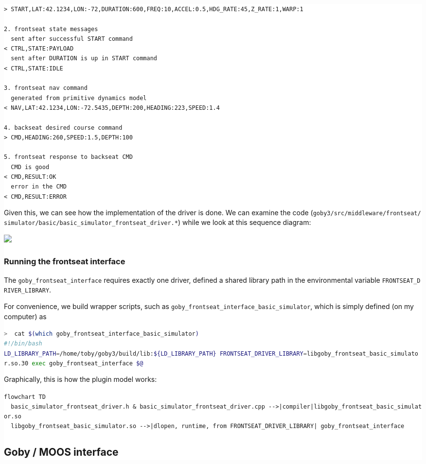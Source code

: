 ```
> START,LAT:42.1234,LON:-72,DURATION:600,FREQ:10,ACCEL:0.5,HDG_RATE:45,Z_RATE:1,WARP:1

2. frontseat state messages
  sent after successful START command
< CTRL,STATE:PAYLOAD 
  sent after DURATION is up in START command
< CTRL,STATE:IDLE

3. frontseat nav command
  generated from primitive dynamics model
< NAV,LAT:42.1234,LON:-72.5435,DEPTH:200,HEADING:223,SPEED:1.4

4. backseat desired course command
> CMD,HEADING:260,SPEED:1.5,DEPTH:100

5. frontseat response to backseat CMD
  CMD is good
< CMD,RESULT:OK
  error in the CMD
< CMD,RESULT:ERROR
```

Given this, we can see how the implementation of the driver is done. We can examine the code (`goby3/src/middleware/frontseat/simulator/basic/basic_simulator_frontseat_driver.*`) while we look at this sequence diagram:

![](https://i.imgur.com/7lOFwMM.png)

### Running the frontseat interface

The `goby_frontseat_interface` requires exactly one driver, defined a shared library path in the environmental variable `FRONTSEAT_DRIVER_LIBRARY`.

For convenience, we build wrapper scripts, such as `goby_frontseat_interface_basic_simulator`, which is simply defined (on my computer) as 

```bash
>  cat $(which goby_frontseat_interface_basic_simulator)
#!/bin/bash
LD_LIBRARY_PATH=/home/toby/goby3/build/lib:${LD_LIBRARY_PATH} FRONTSEAT_DRIVER_LIBRARY=libgoby_frontseat_basic_simulator.so.30 exec goby_frontseat_interface $@
```

Graphically, this is how the plugin model works:
```mermaid
flowchart TD
  basic_simulator_frontseat_driver.h & basic_simulator_frontseat_driver.cpp -->|compiler|libgoby_frontseat_basic_simulator.so
  libgoby_frontseat_basic_simulator.so -->|dlopen, runtime, from FRONTSEAT_DRIVER_LIBRARY| goby_frontseat_interface
```

## Goby / MOOS interface
